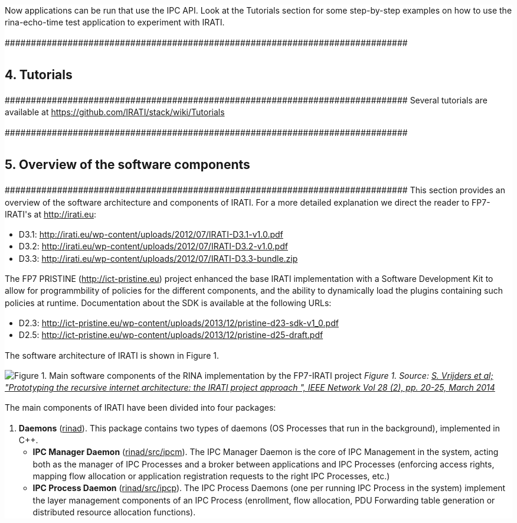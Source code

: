 Now applications can be run that use the IPC API. Look at the Tutorials section for some step-by-step 
examples on how to use the rina-echo-time test application to experiment with IRATI.

#############################################################################
## 4. Tutorials                                                             #
#############################################################################
Several tutorials are available at https://github.com/IRATI/stack/wiki/Tutorials

#############################################################################
## 5. Overview of the software components                                   #
#############################################################################
This section provides an overview of the software architecture and components of IRATI. For a more detailed 
explanation we direct the reader to FP7-IRATI's at http://irati.eu:
 
* D3.1: http://irati.eu/wp-content/uploads/2012/07/IRATI-D3.1-v1.0.pdf 
* D3.2: http://irati.eu/wp-content/uploads/2012/07/IRATI-D3.2-v1.0.pdf 
* D3.3: http://irati.eu/wp-content/uploads/2012/07/IRATI-D3.3-bundle.zip 

The FP7 PRISTINE (http://ict-pristine.eu) project enhanced the base IRATI implementation with a Software Development Kit to allow 
for programmbility of policies for the different components, and the ability to dynamically load the plugins 
containing such policies at runtime. Documentation about the SDK is available at the following URLs:

* D2.3: http://ict-pristine.eu/wp-content/uploads/2013/12/pristine-d23-sdk-v1_0.pdf
* D2.5: http://ict-pristine.eu/wp-content/uploads/2013/12/pristine-d25-draft.pdf

The software architecture of IRATI is shown in Figure 1. 

![Figure 1. Main software components of the RINA implementation by the FP7-IRATI project](https://github.com/IRATI/stack/wiki/images/irati-softarch.png)
_Figure 1. Source: [S. Vrijders et al; "Prototyping the recursive internet architecture: the IRATI project approach ", IEEE Network Vol 28 (2), pp. 20-25, March 2014](http://ieeexplore.ieee.org/xpl/articleDetails.jsp?arnumber=6786609)_ 

The main components of IRATI have been divided into four packages:

1. **Daemons** ([rinad](https://github.com/IRATI/stack/tree/master/rinad)). This package contains two types 
of daemons (OS Processes that run in the background), implemented in C++.
   * **IPC Manager Daemon** ([rinad/src/ipcm](https://github.com/IRATI/stack/tree/master/rinad/src/ipcm)). The 
IPC Manager Daemon is the core of IPC Management in the system, acting both as the manager of IPC Processes and 
a broker between applications and IPC Processes (enforcing access rights, mapping flow allocation or application 
registration requests to the right IPC Processes, etc.)
   * **IPC Process Daemon**  ([rinad/src/ipcp](https://github.com/IRATI/stack/tree/master/rinad/src/ipcp)). The 
IPC Process Daemons (one per running IPC Process in the system) implement the layer management components of an 
IPC Process (enrollment, flow allocation, PDU Forwarding table generation or distributed resource allocation functions).
